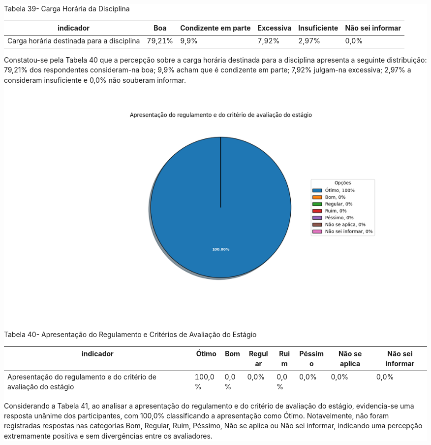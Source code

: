 
Tabela 39- Carga Horária da Disciplina 

| indicador | Boa | Condizente em parte | Excessiva | Insuficiente | Não sei informar | 
|---|---|---|---|---|---| 
| Carga horária destinada para a disciplina | 79,21% |  9,9% |  7,92% |  2,97% |  0,0% | 
 
Constatou-se pela Tabela 40 que a percepção sobre a carga horária destinada para a disciplina apresenta a seguinte distribuição: 79,21% dos respondentes consideram-na boa; 9,9% acham que é condizente em parte; 7,92% julgam-na excessiva; 2,97% a consideram insuficiente e 0,0% não souberam informar.


![Apresentação do Regulamento e Critérios de Avaliação do Estágio](Figura_Grafico/fig_46_230_1784.png 'Apresentação do Regulamento e Critérios de Avaliação do Estágio')

Tabela 40- Apresentação do Regulamento e Critérios de Avaliação do Estágio 

| indicador | Ótimo | Bom | Regular | Ruim | Péssimo | Não se aplica | Não sei informar | 
|---|---|---|---|---|---|---|---| 
| Apresentação do regulamento e do critério de avaliação do estágio | 100,0% |  0,0% |  0,0% |  0,0% |  0,0% |  0,0% |  0,0% | 
 
Considerando a Tabela 41, ao analisar a apresentação do regulamento e do critério de avaliação do estágio, evidencia-se uma resposta unânime dos participantes, com 100,0% classificando a apresentação como Ótimo. Notavelmente, não foram registradas respostas nas categorias Bom, Regular, Ruim, Péssimo, Não se aplica ou Não sei informar, indicando uma percepção extremamente positiva e sem divergências entre os avaliadores.

